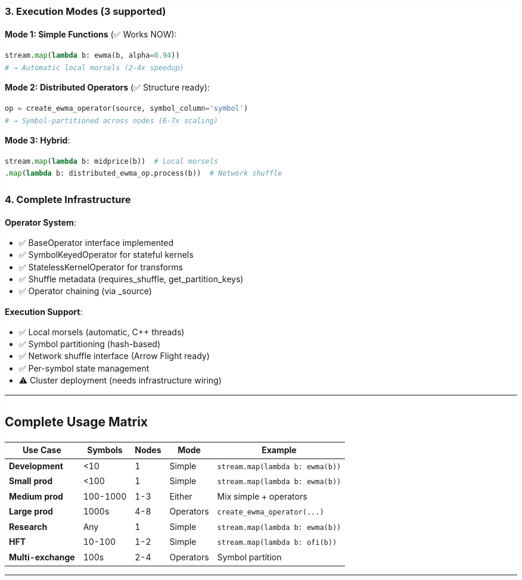 ### 3. Execution Modes (3 supported)

**Mode 1: Simple Functions** (✅ Works NOW):
```python
stream.map(lambda b: ewma(b, alpha=0.94))
# → Automatic local morsels (2-4x speedup)
```

**Mode 2: Distributed Operators** (✅ Structure ready):
```python
op = create_ewma_operator(source, symbol_column='symbol')
# → Symbol-partitioned across nodes (6-7x scaling)
```

**Mode 3: Hybrid**:
```python
stream.map(lambda b: midprice(b))  # Local morsels
.map(lambda b: distributed_ewma_op.process(b))  # Network shuffle
```

### 4. Complete Infrastructure

**Operator System**:
- ✅ BaseOperator interface implemented
- ✅ SymbolKeyedOperator for stateful kernels
- ✅ StatelessKernelOperator for transforms
- ✅ Shuffle metadata (requires_shuffle, get_partition_keys)
- ✅ Operator chaining (via _source)

**Execution Support**:
- ✅ Local morsels (automatic, C++ threads)
- ✅ Symbol partitioning (hash-based)
- ✅ Network shuffle interface (Arrow Flight ready)
- ✅ Per-symbol state management
- ⚠️ Cluster deployment (needs infrastructure wiring)

---

## Complete Usage Matrix

| Use Case | Symbols | Nodes | Mode | Example |
|----------|---------|-------|------|---------|
| **Development** | <10 | 1 | Simple | `stream.map(lambda b: ewma(b))` |
| **Small prod** | <100 | 1 | Simple | `stream.map(lambda b: ewma(b))` |
| **Medium prod** | 100-1000 | 1-3 | Either | Mix simple + operators |
| **Large prod** | 1000s | 4-8 | Operators | `create_ewma_operator(...)` |
| **Research** | Any | 1 | Simple | `stream.map(lambda b: ewma(b))` |
| **HFT** | 10-100 | 1-2 | Simple | `stream.map(lambda b: ofi(b))` |
| **Multi-exchange** | 100s | 2-4 | Operators | Symbol partition |

---